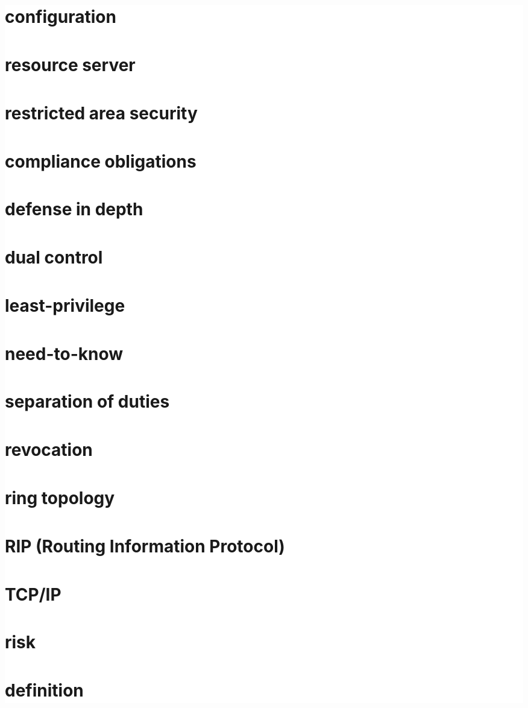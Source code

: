 # configuration
```
```
# resource server
```
```
# restricted area security
```
```
# compliance obligations
```
```
# defense in depth
```
```
# dual control
```
```
# least-privilege
```
```
# need-to-know
```
```
# separation of duties
```
```
# revocation
```
```
# ring topology
```
```
# RIP (Routing Information Protocol)
```
```
# TCP/IP
```
```
# risk
```
```
# definition
```
```